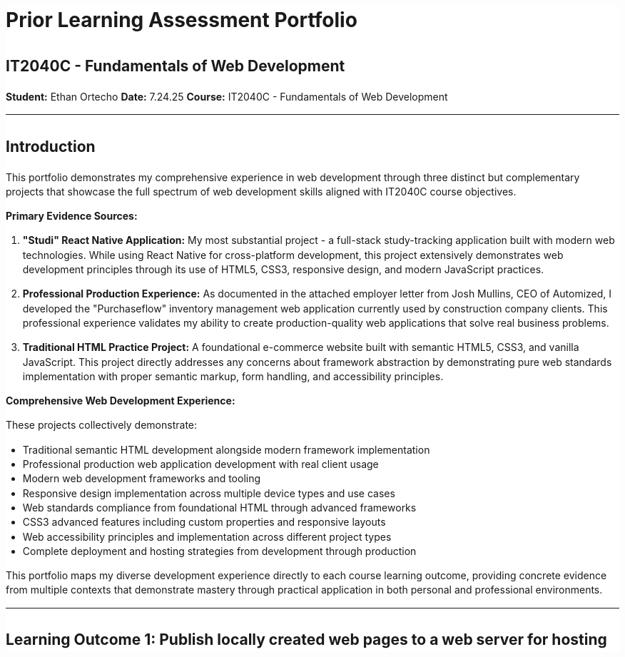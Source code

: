 # Prior Learning Assessment Portfolio
## IT2040C - Fundamentals of Web Development

**Student:** Ethan Ortecho 
**Date:** 7.24.25 
**Course:** IT2040C - Fundamentals of Web Development  

---

## Introduction

This portfolio demonstrates my comprehensive experience in web development through three distinct but complementary projects that showcase the full spectrum of web development skills aligned with IT2040C course objectives.

**Primary Evidence Sources:**

1. **"Studi" React Native Application:** My most substantial project - a full-stack study-tracking application built with modern web technologies. While using React Native for cross-platform development, this project extensively demonstrates web development principles through its use of HTML5, CSS3, responsive design, and modern JavaScript practices.

2. **Professional Production Experience:** As documented in the attached employer letter from Josh Mullins, CEO of Automized, I developed the "Purchaseflow" inventory management web application currently used by construction company clients. This professional experience validates my ability to create production-quality web applications that solve real business problems.

3. **Traditional HTML Practice Project:** A foundational e-commerce website built with semantic HTML5, CSS3, and vanilla JavaScript. This project directly addresses any concerns about framework abstraction by demonstrating pure web standards implementation with proper semantic markup, form handling, and accessibility principles.

**Comprehensive Web Development Experience:**

These projects collectively demonstrate:
- Traditional semantic HTML development alongside modern framework implementation
- Professional production web application development with real client usage
- Modern web development frameworks and tooling
- Responsive design implementation across multiple device types and use cases
- Web standards compliance from foundational HTML through advanced frameworks
- CSS3 advanced features including custom properties and responsive layouts
- Web accessibility principles and implementation across different project types
- Complete deployment and hosting strategies from development through production

This portfolio maps my diverse development experience directly to each course learning outcome, providing concrete evidence from multiple contexts that demonstrate mastery through practical application in both personal and professional environments.

---

## Learning Outcome 1: Publish locally created web pages to a web server for hosting

